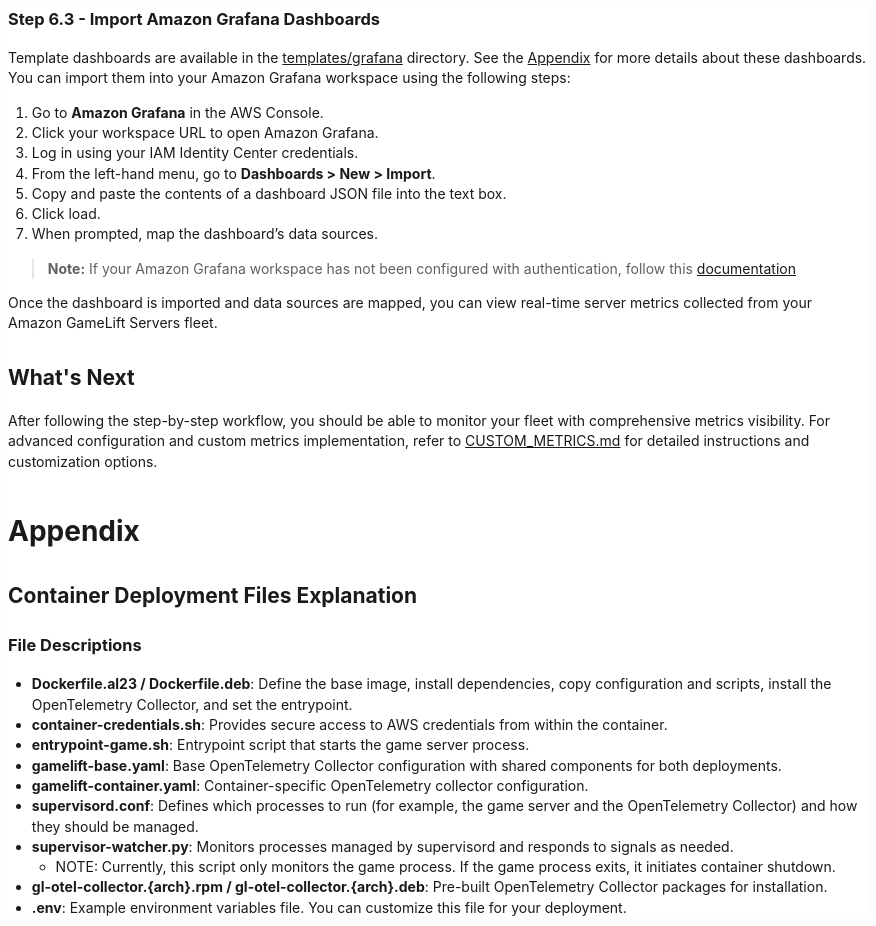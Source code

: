 ### Step 6.3 - Import Amazon Grafana Dashboards

Template dashboards are available in the [templates/grafana](./otel-collector/common/templates/grafana) directory.
See the [Appendix](#amazon-grafana-dashboards) for more details about these dashboards.
You can import them into your Amazon Grafana workspace using the following steps:

1. Go to **Amazon Grafana** in the AWS Console.
2. Click your workspace URL to open Amazon Grafana.
3. Log in using your IAM Identity Center credentials.
4. From the left-hand menu, go to **Dashboards > New > Import**.
5. Copy and paste the contents of a dashboard JSON file into the text box.
6. Click load.
7. When prompted, map the dashboard’s data sources.

> **Note:** If your Amazon Grafana workspace has not been configured with authentication,
> follow this [documentation](https://docs.aws.amazon.com/grafana/latest/userguide/AMG-data-sources-builtin.html)

Once the dashboard is imported and data sources are mapped, you can view real-time server metrics collected
from your Amazon GameLift Servers fleet.

## What's Next
After following the step-by-step workflow, you should be able to monitor your fleet with comprehensive metrics visibility.
For advanced configuration and custom metrics implementation, refer to [CUSTOM_METRICS.md](./CUSTOM_METRICS.md) for detailed instructions and customization options.

# Appendix

## Container Deployment Files Explanation
### File Descriptions

- **Dockerfile.al23 / Dockerfile.deb**: Define the base image, install dependencies, copy configuration and scripts, install the OpenTelemetry Collector, and set the entrypoint.
- **container-credentials.sh**: Provides secure access to AWS credentials from within the container.
- **entrypoint-game.sh**: Entrypoint script that starts the game server process.
- **gamelift-base.yaml**: Base OpenTelemetry Collector configuration with shared components for both deployments.
- **gamelift-container.yaml**: Container-specific OpenTelemetry collector configuration.
- **supervisord.conf**: Defines which processes to run (for example, the game server and the OpenTelemetry Collector) and how they should be managed.
- **supervisor-watcher.py**: Monitors processes managed by supervisord and responds to signals as needed.
   - NOTE: Currently, this script only monitors the game process. If the game process exits, it initiates container shutdown.
- **gl-otel-collector.{arch}.rpm / gl-otel-collector.{arch}.deb**: Pre-built OpenTelemetry Collector packages for installation.
- **.env**: Example environment variables file. You can customize this file for your deployment.

